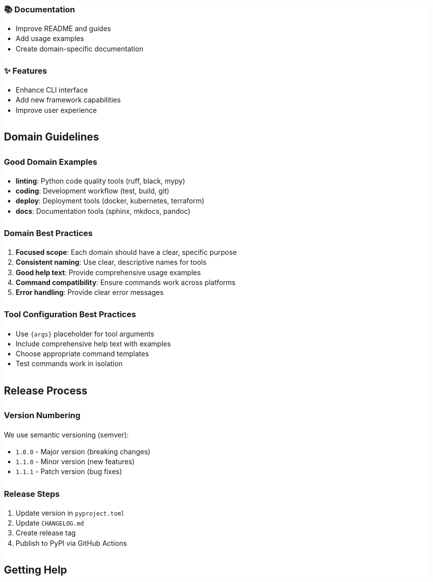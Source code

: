 ### 📚 Documentation
- Improve README and guides
- Add usage examples
- Create domain-specific documentation

### ✨ Features
- Enhance CLI interface
- Add new framework capabilities
- Improve user experience

## Domain Guidelines

### Good Domain Examples
- **linting**: Python code quality tools (ruff, black, mypy)
- **coding**: Development workflow (test, build, git)
- **deploy**: Deployment tools (docker, kubernetes, terraform)
- **docs**: Documentation tools (sphinx, mkdocs, pandoc)

### Domain Best Practices
1. **Focused scope**: Each domain should have a clear, specific purpose
2. **Consistent naming**: Use clear, descriptive names for tools
3. **Good help text**: Provide comprehensive usage examples
4. **Command compatibility**: Ensure commands work across platforms
5. **Error handling**: Provide clear error messages

### Tool Configuration Best Practices
- Use `{args}` placeholder for tool arguments
- Include comprehensive help text with examples
- Choose appropriate command templates
- Test commands work in isolation

## Release Process

### Version Numbering
We use semantic versioning (semver):
- `1.0.0` - Major version (breaking changes)
- `1.1.0` - Minor version (new features)
- `1.1.1` - Patch version (bug fixes)

### Release Steps
1. Update version in `pyproject.toml`
2. Update `CHANGELOG.md`
3. Create release tag
4. Publish to PyPI via GitHub Actions

## Getting Help
